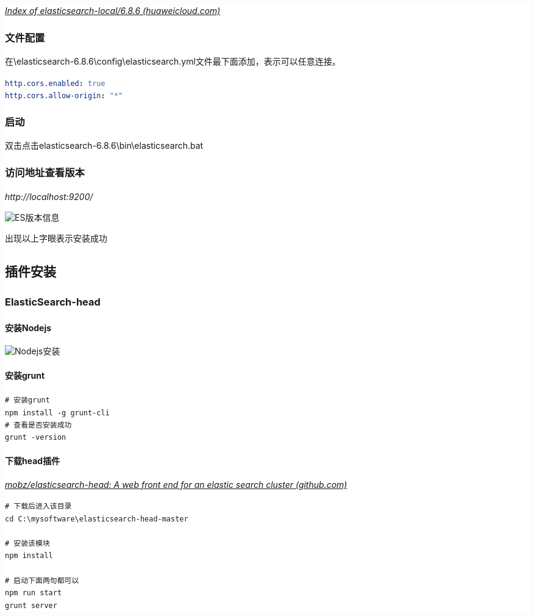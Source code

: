 *[Index of elasticsearch-local/6.8.6 (huaweicloud.com)](https://mirrors.huaweicloud.com/elasticsearch/6.8.6/)*

### 文件配置

在\elasticsearch-6.8.6\config\elasticsearch.yml文件最下面添加，表示可以任意连接。

```yaml
http.cors.enabled: true 
http.cors.allow-origin: "*"
```

### 启动

双击点击elasticsearch-6.8.6\bin\elasticsearch.bat

### 访问地址查看版本

*http://localhost:9200/*

![ES版本信息](https://mr-lai.oss-cn-zhangjiakou.aliyuncs.com/imgs/image-20220408092257149.png)

出现以上字眼表示安装成功

## 插件安装

### ElasticSearch-head

#### 安装Nodejs

![Nodejs安装](https://mr-lai.oss-cn-zhangjiakou.aliyuncs.com/imgs/image-20220408105146433.png)

#### 安装grunt

```shell
# 安装grunt
npm install -g grunt-cli
# 查看是否安装成功 
grunt -version
```

#### 下载head插件

*[mobz/elasticsearch-head: A web front end for an elastic search cluster (github.com)](https://github.com/mobz/elasticsearch-head)*

```shell
# 下载后进入该目录
cd C:\mysoftware\elasticsearch-head-master

# 安装该模块
npm install

# 启动下面两句都可以
npm run start
grunt server
```
